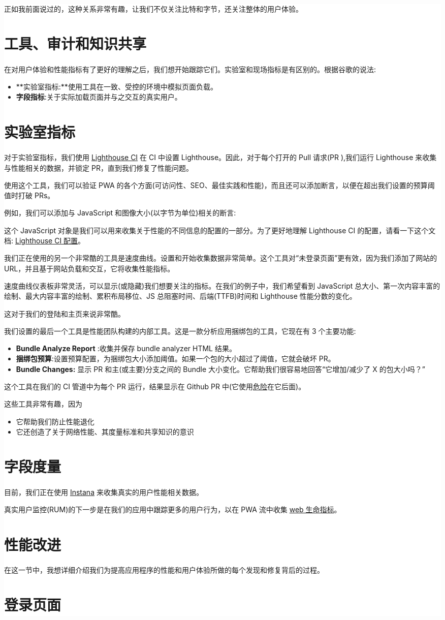 正如我前面说过的，这种关系非常有趣，让我们不仅关注比特和字节，还关注整体的用户体验。

# 工具、审计和知识共享

在对用户体验和性能指标有了更好的理解之后，我们想开始跟踪它们。实验室和现场指标是有区别的。根据谷歌的说法:

*   **实验室指标:**使用工具在一致、受控的环境中模拟页面负载。
*   **字段指标**:关于实际加载页面并与之交互的真实用户。

# 实验室指标

对于实验室指标，我们使用 [Lighthouse CI](https://github.com/GoogleChrome/lighthouse-ci) 在 CI 中设置 Lighthouse。因此，对于每个打开的 Pull 请求(PR ),我们运行 Lighthouse 来收集与性能相关的数据，并锁定 PR，直到我们修复了性能问题。

使用这个工具，我们可以验证 PWA 的各个方面(可访问性、SEO、最佳实践和性能)，而且还可以添加断言，以便在超出我们设置的预算阈值时打破 PRs。

例如，我们可以添加与 JavaScript 和图像大小(以字节为单位)相关的断言:

这个 JavaScript 对象是我们可以用来收集关于性能的不同信息的配置的一部分。为了更好地理解 Lighthouse CI 的配置，请看一下这个文档: [Lighthouse CI 配置](https://github.com/GoogleChrome/lighthouse-ci/blob/master/docs/configuration.md)。

我们正在使用的另一个非常酷的工具是速度曲线。设置和开始收集数据非常简单。这个工具对“未登录页面”更有效，因为我们添加了网站的 URL，并且基于网站负载和交互，它将收集性能指标。

速度曲线仪表板非常灵活，可以显示(或隐藏)我们想要关注的指标。在我们的例子中，我们希望看到 JavaScript 总大小、第一次内容丰富的绘制、最大内容丰富的绘制、累积布局移位、JS 总阻塞时间、后端(TTFB)时间和 Lighthouse 性能分数的变化。

这对于我们的登陆和主页来说非常酷。

我们设置的最后一个工具是性能团队构建的内部工具。这是一款分析应用捆绑包的工具，它现在有 3 个主要功能:

*   **Bundle Analyze Report** :收集并保存 bundle analyzer HTML 结果。
*   **捆绑包预算**:设置预算配置，为捆绑包大小添加阈值。如果一个包的大小超过了阈值，它就会破坏 PR。
*   **Bundle Changes:** 显示 PR 和主(或主要)分支之间的 Bundle 大小变化。它帮助我们很容易地回答“它增加/减少了 X 的包大小吗？”

这个工具在我们的 CI 管道中为每个 PR 运行，结果显示在 Github PR 中(它使用[危险](https://github.com/danger/danger-js)在它后面)。

这些工具非常有趣，因为

*   它帮助我们防止性能退化
*   它还创造了关于网络性能、其度量标准和共享知识的意识

# 字段度量

目前，我们正在使用 [Instana](https://www.instana.com/) 来收集真实的用户性能相关数据。

真实用户监控(RUM)的下一步是在我们的应用中跟踪更多的用户行为，以在 PWA 流中收集 [web 生命指标](https://github.com/GoogleChrome/web-vitals)。

# 性能改进

在这一节中，我想详细介绍我们为提高应用程序的性能和用户体验所做的每个发现和修复背后的过程。

# 登录页面
